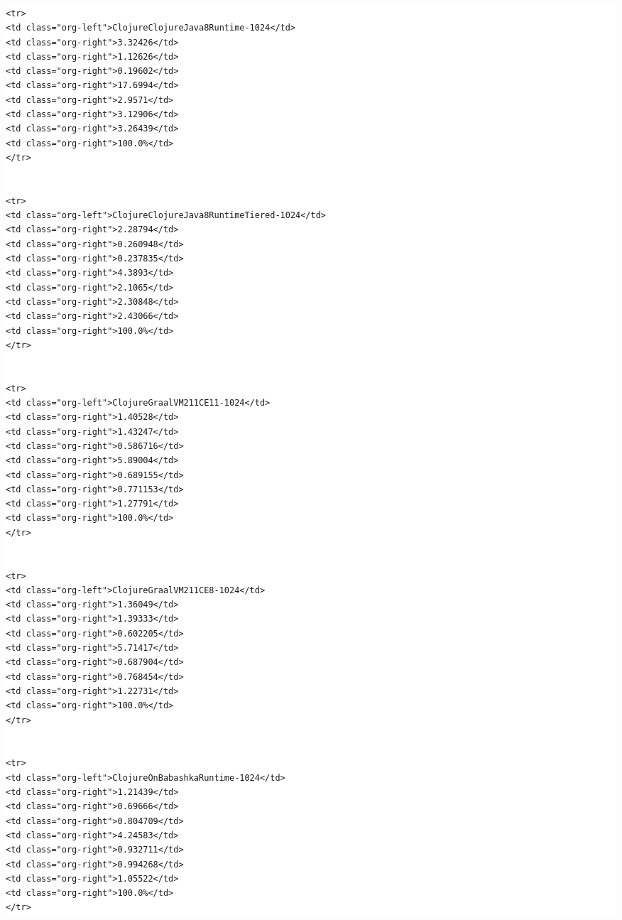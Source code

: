     
    <tr>
    <td class="org-left">ClojureClojureJava8Runtime-1024</td>
    <td class="org-right">3.32426</td>
    <td class="org-right">1.12626</td>
    <td class="org-right">0.19602</td>
    <td class="org-right">17.6994</td>
    <td class="org-right">2.9571</td>
    <td class="org-right">3.12906</td>
    <td class="org-right">3.26439</td>
    <td class="org-right">100.0%</td>
    </tr>
    
    
    <tr>
    <td class="org-left">ClojureClojureJava8RuntimeTiered-1024</td>
    <td class="org-right">2.28794</td>
    <td class="org-right">0.260948</td>
    <td class="org-right">0.237835</td>
    <td class="org-right">4.3893</td>
    <td class="org-right">2.1065</td>
    <td class="org-right">2.30848</td>
    <td class="org-right">2.43066</td>
    <td class="org-right">100.0%</td>
    </tr>
    
    
    <tr>
    <td class="org-left">ClojureGraalVM211CE11-1024</td>
    <td class="org-right">1.40528</td>
    <td class="org-right">1.43247</td>
    <td class="org-right">0.586716</td>
    <td class="org-right">5.89004</td>
    <td class="org-right">0.689155</td>
    <td class="org-right">0.771153</td>
    <td class="org-right">1.27791</td>
    <td class="org-right">100.0%</td>
    </tr>
    
    
    <tr>
    <td class="org-left">ClojureGraalVM211CE8-1024</td>
    <td class="org-right">1.36049</td>
    <td class="org-right">1.39333</td>
    <td class="org-right">0.602205</td>
    <td class="org-right">5.71417</td>
    <td class="org-right">0.687904</td>
    <td class="org-right">0.768454</td>
    <td class="org-right">1.22731</td>
    <td class="org-right">100.0%</td>
    </tr>
    
    
    <tr>
    <td class="org-left">ClojureOnBabashkaRuntime-1024</td>
    <td class="org-right">1.21439</td>
    <td class="org-right">0.69666</td>
    <td class="org-right">0.804709</td>
    <td class="org-right">4.24583</td>
    <td class="org-right">0.932711</td>
    <td class="org-right">0.994268</td>
    <td class="org-right">1.05522</td>
    <td class="org-right">100.0%</td>
    </tr>
    